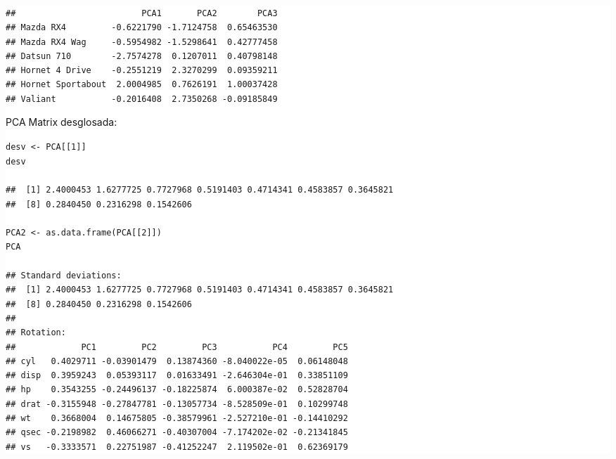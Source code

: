     ##                         PCA1       PCA2        PCA3
    ## Mazda RX4         -0.6221790 -1.7124758  0.65463530
    ## Mazda RX4 Wag     -0.5954982 -1.5298641  0.42777458
    ## Datsun 710        -2.7574278  0.1207011  0.40798148
    ## Hornet 4 Drive    -0.2551219  2.3270299  0.09359211
    ## Hornet Sportabout  2.0004985  0.7626191  1.00037428
    ## Valiant           -0.2016408  2.7350268 -0.09185849

PCA Matrix desglosada:

    desv <- PCA[[1]]
    desv

    ##  [1] 2.4000453 1.6277725 0.7727968 0.5191403 0.4714341 0.4583857 0.3645821
    ##  [8] 0.2840450 0.2316298 0.1542606

    PCA2 <- as.data.frame(PCA[[2]])
    PCA

    ## Standard deviations:
    ##  [1] 2.4000453 1.6277725 0.7727968 0.5191403 0.4714341 0.4583857 0.3645821
    ##  [8] 0.2840450 0.2316298 0.1542606
    ## 
    ## Rotation:
    ##             PC1         PC2         PC3           PC4         PC5
    ## cyl   0.4029711 -0.03901479  0.13874360 -8.040022e-05  0.06148048
    ## disp  0.3959243  0.05393117  0.01633491 -2.646304e-01  0.33851109
    ## hp    0.3543255 -0.24496137 -0.18225874  6.000387e-02  0.52828704
    ## drat -0.3155948 -0.27847781 -0.13057734 -8.528509e-01  0.10299748
    ## wt    0.3668004  0.14675805 -0.38579961 -2.527210e-01 -0.14410292
    ## qsec -0.2198982  0.46066271 -0.40307004 -7.174202e-02 -0.21341845
    ## vs   -0.3333571  0.22751987 -0.41252247  2.119502e-01  0.62369179
